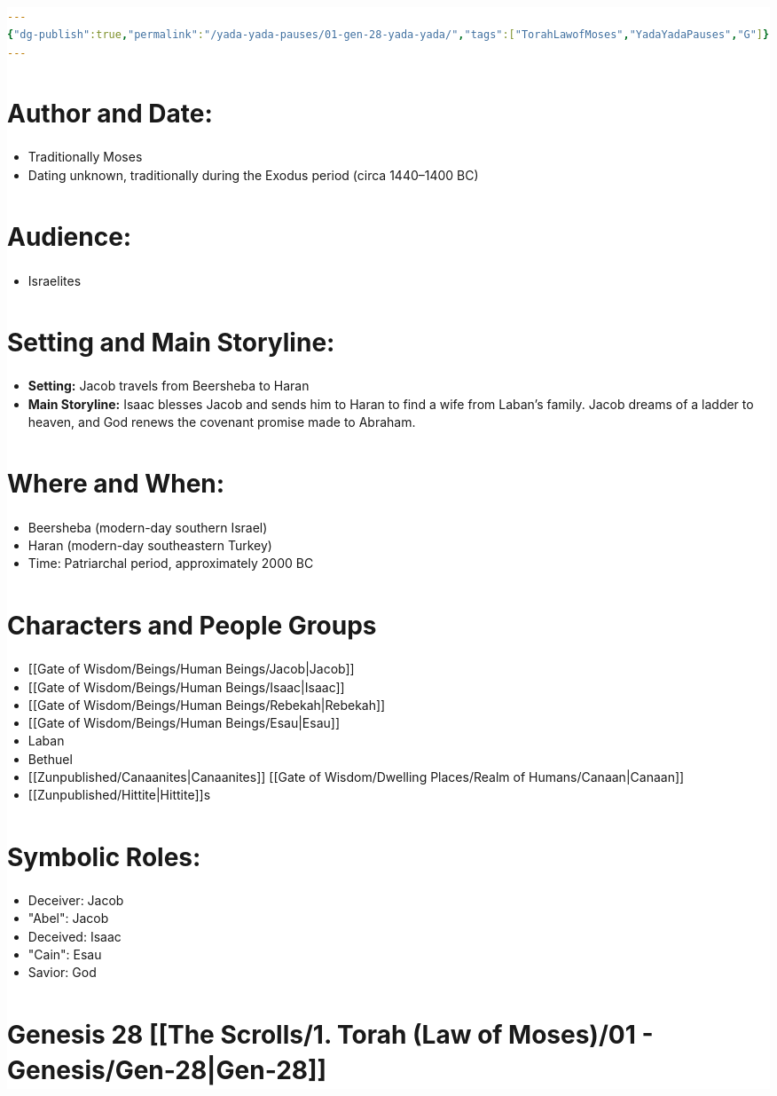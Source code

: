 ```yaml
---
{"dg-publish":true,"permalink":"/yada-yada-pauses/01-gen-28-yada-yada/","tags":["TorahLawofMoses","YadaYadaPauses","G"]}
---
```


# Author and Date: 
- Traditionally Moses 
- Dating unknown, traditionally during the Exodus period (circa 1440–1400 BC)

# Audience:
- Israelites 
# Setting and Main Storyline:
- **Setting:** Jacob travels from Beersheba to Haran 
- **Main Storyline:** Isaac blesses Jacob and sends him to Haran to find a wife from Laban’s family. Jacob dreams of a ladder to heaven, and God renews the covenant promise made to Abraham. 
# Where and When:
- Beersheba (modern-day southern Israel) 
- Haran (modern-day southeastern Turkey) 
- Time: Patriarchal period, approximately 2000 BC
# Characters and People Groups
- [[Gate of Wisdom/Beings/Human Beings/Jacob\|Jacob]] 
- [[Gate of Wisdom/Beings/Human Beings/Isaac\|Isaac]]
- [[Gate of Wisdom/Beings/Human Beings/Rebekah\|Rebekah]]
- [[Gate of Wisdom/Beings/Human Beings/Esau\|Esau]]
- Laban
- Bethuel
- [[Zunpublished/Canaanites\|Canaanites]] [[Gate of Wisdom/Dwelling Places/Realm of Humans/Canaan\|Canaan]]
- [[Zunpublished/Hittite\|Hittite]]s 

# Symbolic Roles: 
- Deceiver: Jacob 
- "Abel": Jacob
- Deceived: Isaac 
- "Cain": Esau
- Savior: God 


# Genesis 28 [[The Scrolls/1. Torah (Law of Moses)/01 - Genesis/Gen-28\|Gen-28]]


[^1]: [[Gate of Wisdom/Consequence/Obedience/Blessing\|Blessing]] Yah says in Jacob and his offspring all the families of the earth will be blessed.
[^2]: [[Gate of Wisdom/Consequence/Obedience/Favor\|Favor]] Yah-God will keep Jacob and bring him into the land again.
[^3]: [[Gate of Wisdom/Consequence/Obedience/Inheritance\|Inheritance]] Yah reiterates the inheritance of the land and offspring.
[^4]: [[Gate of Wisdom/Covenant/Abrahamic\|Abrahamic]] A company of peoples, blessing of Isaac to Jacob
[^5]: [[Gate of Wisdom/Covenant/Jacobiac\|Jacobiac]] Yah-God is making this covenant directly with Jacob now.
[^6]: [[Gate of Wisdom/Covenant/Jacobiac\|Jacobiac]] Jacob has accepted the covenant Yah-God has offered.
[^7]: [[Gate of Wisdom/Offering/Offerings\|Offerings]] Jacob vows to give a tenth to God.
[^8]: [[Gate of Wisdom/Idiom\|Idiom]] The phrases “house of God” and “gate of heaven” are idiomatic, signifying a sacred place of divine encounter.
[^9]: [[Gate of Wisdom/Idiom\|Idiom]]  - Setting up a pillar was a cultural practice but also idiomatically represented a memorial or commitment to God, symbolizing a covenantal agreement.